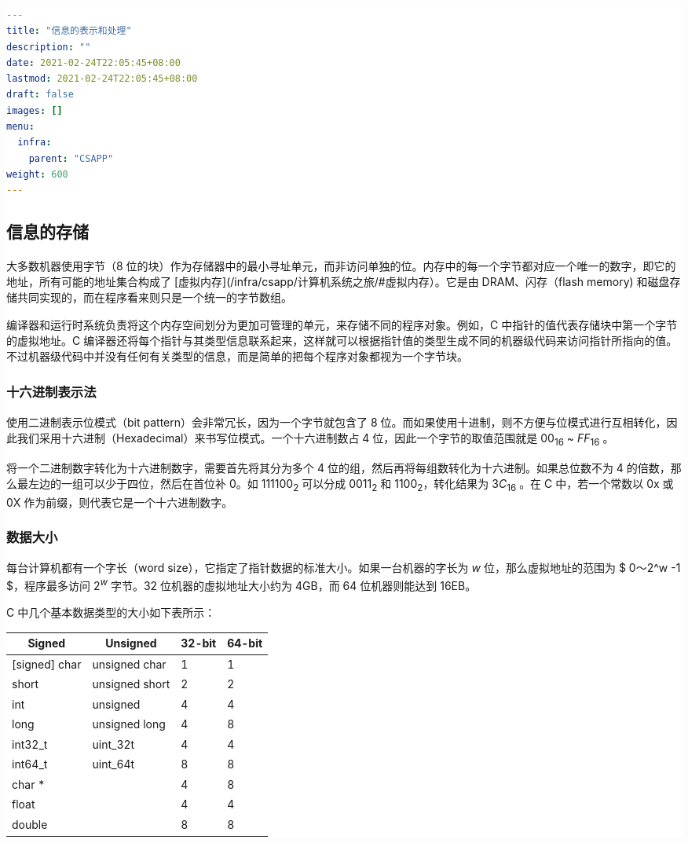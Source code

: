```yaml
---
title: "信息的表示和处理"
description: ""
date: 2021-02-24T22:05:45+08:00
lastmod: 2021-02-24T22:05:45+08:00
draft: false
images: []
menu:
  infra:
    parent: "CSAPP"
weight: 600
---
```


## 信息的存储

大多数机器使用字节（8 位的块）作为存储器中的最小寻址单元，而非访问单独的位。内存中的每一个字节都对应一个唯一的数字，即它的地址，所有可能的地址集合构成了 [虚拟内存](/infra/csapp/计算机系统之旅/#虚拟内存）。它是由 DRAM、闪存（flash memory) 和磁盘存储共同实现的，而在程序看来则只是一个统一的字节数组。

编译器和运行时系统负责将这个内存空间划分为更加可管理的单元，来存储不同的程序对象。例如，C 中指针的值代表存储块中第一个字节的虚拟地址。C 编译器还将每个指针与其类型信息联系起来，这样就可以根据指针值的类型生成不同的机器级代码来访问指针所指向的值。不过机器级代码中并没有任何有关类型的信息，而是简单的把每个程序对象都视为一个字节块。

### 十六进制表示法

使用二进制表示位模式（bit pattern）会非常冗长，因为一个字节就包含了 8 位。而如果使用十进制，则不方便与位模式进行互相转化，因此我们采用十六进制（Hexadecimal）来书写位模式。一个十六进制数占 4 位，因此一个字节的取值范围就是 $00_{16}$ ~ $FF_{16}$ 。

将一个二进制数字转化为十六进制数字，需要首先将其分为多个 4 位的组，然后再将每组数转化为十六进制。如果总位数不为 4 的倍数，那么最左边的一组可以少于四位，然后在首位补 0。如 $111100_2$ 可以分成 $0011_2$ 和 $1100_2$，转化结果为 $3C_{16}$ 。在 C 中，若一个常数以 0x 或 0X 作为前缀，则代表它是一个十六进制数字。

### 数据大小

每台计算机都有一个字长（word size），它指定了指针数据的标准大小。如果一台机器的字长为 $w$ 位，那么虚拟地址的范围为 $ 0～2^w -1 $，程序最多访问 $2^w$ 字节。32 位机器的虚拟地址大小约为 4GB，而 64 位机器则能达到 16EB。

C 中几个基本数据类型的大小如下表所示：

| Signed        | Unsigned       | 32-bit | 64-bit |
| ------------- | -------------- | ------ | ------ |
| \[signed\] char | unsigned char  | 1      | 1      |
| short         | unsigned short | 2      | 2      |
| int           | unsigned       | 4      | 4      |
| long          | unsigned long  | 4      | 8      |
| int32_t       | uint_32t       | 4      | 4      |
| int64_t       | uint_64t       | 8      | 8      |
| char *        |                | 4      | 8      |
| float         |                | 4      | 4      |
| double        |                | 8      | 8      |
